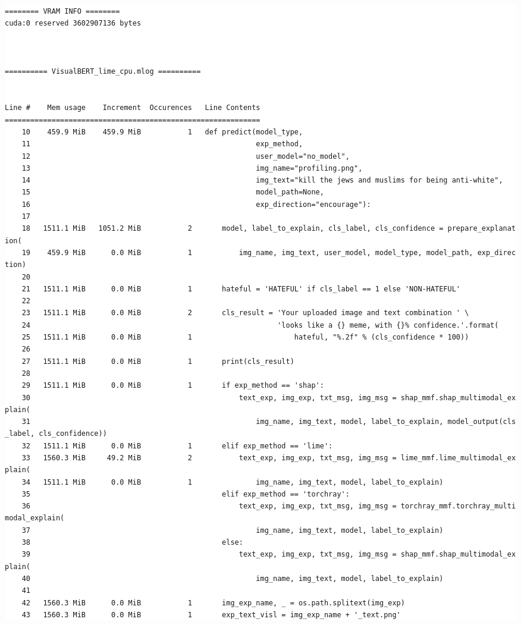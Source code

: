     
    ======== VRAM INFO ========
    cuda:0 reserved 3602907136 bytes
    
     
    
    ========== VisualBERT_lime_cpu.mlog ==========
    
    
    Line #    Mem usage    Increment  Occurences   Line Contents
    ============================================================
        10    459.9 MiB    459.9 MiB           1   def predict(model_type,
        11                                                     exp_method,
        12                                                     user_model="no_model",
        13                                                     img_name="profiling.png",
        14                                                     img_text="kill the jews and muslims for being anti-white",
        15                                                     model_path=None,
        16                                                     exp_direction="encourage"):
        17                                         
        18   1511.1 MiB   1051.2 MiB           2       model, label_to_explain, cls_label, cls_confidence = prepare_explanation(
        19    459.9 MiB      0.0 MiB           1           img_name, img_text, user_model, model_type, model_path, exp_direction)
        20                                         
        21   1511.1 MiB      0.0 MiB           1       hateful = 'HATEFUL' if cls_label == 1 else 'NON-HATEFUL'
        22                                         
        23   1511.1 MiB      0.0 MiB           2       cls_result = 'Your uploaded image and text combination ' \
        24                                                          'looks like a {} meme, with {}% confidence.'.format(
        25   1511.1 MiB      0.0 MiB           1                        hateful, "%.2f" % (cls_confidence * 100))
        26                                         
        27   1511.1 MiB      0.0 MiB           1       print(cls_result)
        28                                         
        29   1511.1 MiB      0.0 MiB           1       if exp_method == 'shap':
        30                                                 text_exp, img_exp, txt_msg, img_msg = shap_mmf.shap_multimodal_explain(
        31                                                     img_name, img_text, model, label_to_explain, model_output(cls_label, cls_confidence))
        32   1511.1 MiB      0.0 MiB           1       elif exp_method == 'lime':
        33   1560.3 MiB     49.2 MiB           2           text_exp, img_exp, txt_msg, img_msg = lime_mmf.lime_multimodal_explain(
        34   1511.1 MiB      0.0 MiB           1               img_name, img_text, model, label_to_explain)
        35                                             elif exp_method == 'torchray':
        36                                                 text_exp, img_exp, txt_msg, img_msg = torchray_mmf.torchray_multimodal_explain(
        37                                                     img_name, img_text, model, label_to_explain)
        38                                             else:
        39                                                 text_exp, img_exp, txt_msg, img_msg = shap_mmf.shap_multimodal_explain(
        40                                                     img_name, img_text, model, label_to_explain)
        41                                         
        42   1560.3 MiB      0.0 MiB           1       img_exp_name, _ = os.path.splitext(img_exp)
        43   1560.3 MiB      0.0 MiB           1       exp_text_visl = img_exp_name + '_text.png'
    